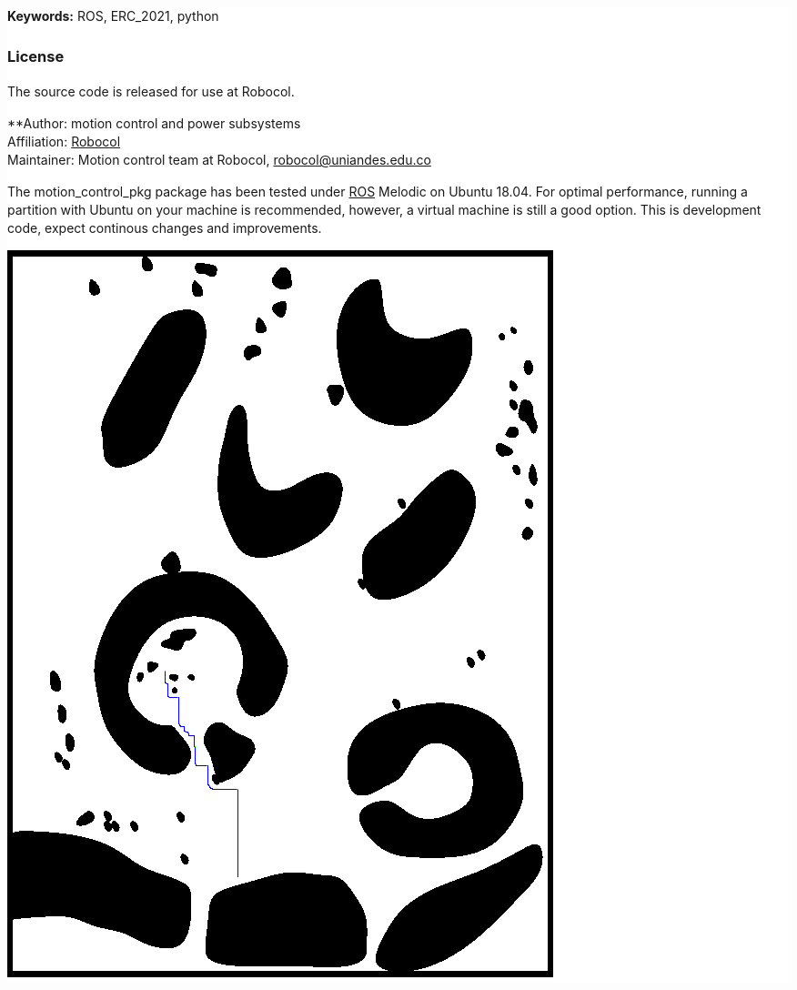 **Keywords:** ROS, ERC_2021, python

### License

The source code is released for use at Robocol.

**Author: motion control and power subsystems<br />
Affiliation: [Robocol](https://robocol.uniandes.edu.co/es/)<br />
Maintainer: Motion control team at Robocol, robocol@uniandes.edu.co

The motion_control_pkg package has been tested under [ROS] Melodic on Ubuntu 18.04.
For optimal performance, running a partition with Ubuntu on your machine is recommended, however, a virtual machine is still a good option. 
This is development code, expect continous changes and improvements. 


![Example image](src/motion_control_pkg/src/scripts/mapafinal.png)


[ROS]: http://www.ros.org